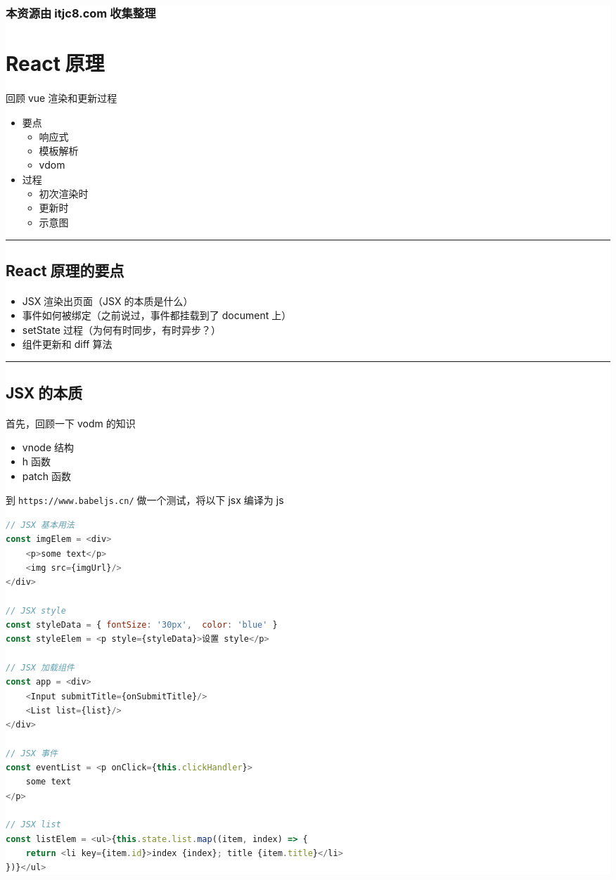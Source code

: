 ### 本资源由 itjc8.com 收集整理
# React 原理

回顾 vue 渲染和更新过程

- 要点
    - 响应式
    - 模板解析
    - vdom
- 过程
    - 初次渲染时
    - 更新时
    - 示意图

------

## React 原理的要点

- JSX 渲染出页面（JSX 的本质是什么）
- 事件如何被绑定（之前说过，事件都挂载到了 document 上）
- setState 过程（为何有时同步，有时异步？）
- 组件更新和 diff 算法

------

## JSX 的本质

首先，回顾一下 vodm 的知识

- vnode 结构
- h 函数
- patch 函数

到 `https://www.babeljs.cn/` 做一个测试，将以下 jsx 编译为 js

```js
// JSX 基本用法
const imgElem = <div>
    <p>some text</p>
    <img src={imgUrl}/>
</div>

// JSX style
const styleData = { fontSize: '30px',  color: 'blue' }
const styleElem = <p style={styleData}>设置 style</p>

// JSX 加载组件
const app = <div>
    <Input submitTitle={onSubmitTitle}/>
    <List list={list}/>
</div>

// JSX 事件
const eventList = <p onClick={this.clickHandler}>
    some text
</p>

// JSX list
const listElem = <ul>{this.state.list.map((item, index) => {
    return <li key={item.id}>index {index}; title {item.title}</li>
})}</ul>

```
